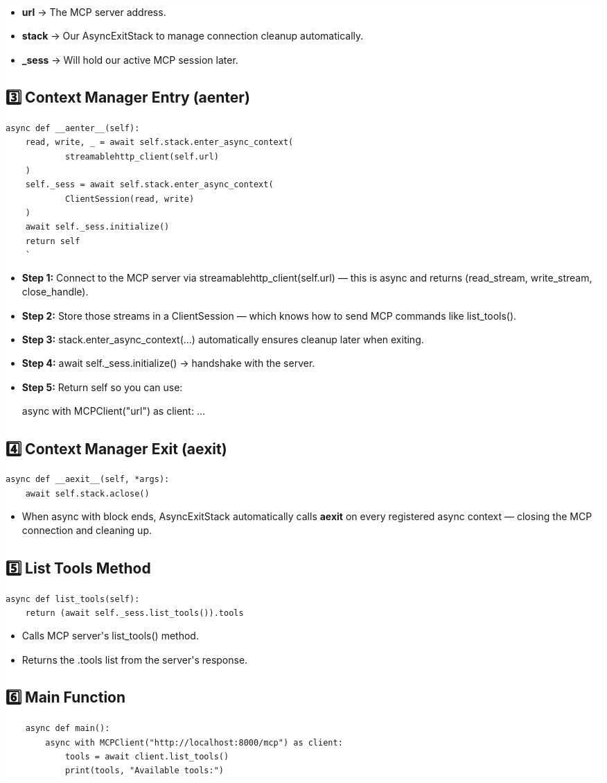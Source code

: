 
* **url** → The MCP server address.

* **stack** → Our AsyncExitStack to manage connection cleanup automatically.

* **_sess** → Will hold our active MCP session later.


## 3️⃣ Context Manager Entry (__aenter__)
    async def __aenter__(self):
        read, write, _ = await self.stack.enter_async_context(
                streamablehttp_client(self.url)
        )
        self._sess = await self.stack.enter_async_context(
                ClientSession(read, write)
        )
        await self._sess.initialize()
        return self
        `


* **Step 1:** Connect to the MCP server via streamablehttp_client(self.url) — this is async and returns (read_stream, write_stream, close_handle).

* **Step 2:** Store those streams in a ClientSession — which knows how to send MCP commands like list_tools().

* **Step 3:** stack.enter_async_context(...) automatically ensures cleanup later when exiting.

* **Step 4:** await self._sess.initialize() → handshake with the server.

* **Step 5:** Return self so you can use:

    async with MCPClient("url") as client:
        ...

## 4️⃣ Context Manager Exit (__aexit__)
    async def __aexit__(self, *args):
        await self.stack.aclose()


* When async with block ends, AsyncExitStack automatically calls __aexit__ on every registered async context — closing the MCP connection and cleaning up.

## 5️⃣ List Tools Method
    async def list_tools(self):
        return (await self._sess.list_tools()).tools


* Calls MCP server's list_tools() method.

* Returns the .tools list from the server's response.


## 6️⃣ Main Function

        async def main():
            async with MCPClient("http://localhost:8000/mcp") as client:
                tools = await client.list_tools()
                print(tools, "Available tools:")
